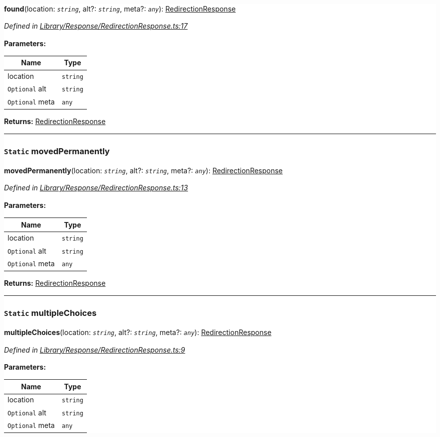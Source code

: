 **found**(location: *`string`*, alt?: *`string`*, meta?: *`any`*): [RedirectionResponse](redirectionresponse)

*Defined in [Library/Response/RedirectionResponse.ts:17](https://github.com/SpoonX/stix/blob/8c44541/src/Library/Response/RedirectionResponse.ts#L17)*

**Parameters:**

| Name | Type |
| ------ | ------ |
| location | `string` |
| `Optional` alt | `string` |
| `Optional` meta | `any` |

**Returns:** [RedirectionResponse](redirectionresponse)

___
<a id="movedpermanently"></a>

### `Static` movedPermanently

**movedPermanently**(location: *`string`*, alt?: *`string`*, meta?: *`any`*): [RedirectionResponse](redirectionresponse)

*Defined in [Library/Response/RedirectionResponse.ts:13](https://github.com/SpoonX/stix/blob/8c44541/src/Library/Response/RedirectionResponse.ts#L13)*

**Parameters:**

| Name | Type |
| ------ | ------ |
| location | `string` |
| `Optional` alt | `string` |
| `Optional` meta | `any` |

**Returns:** [RedirectionResponse](redirectionresponse)

___
<a id="multiplechoices"></a>

### `Static` multipleChoices

**multipleChoices**(location: *`string`*, alt?: *`string`*, meta?: *`any`*): [RedirectionResponse](redirectionresponse)

*Defined in [Library/Response/RedirectionResponse.ts:9](https://github.com/SpoonX/stix/blob/8c44541/src/Library/Response/RedirectionResponse.ts#L9)*

**Parameters:**

| Name | Type |
| ------ | ------ |
| location | `string` |
| `Optional` alt | `string` |
| `Optional` meta | `any` |
